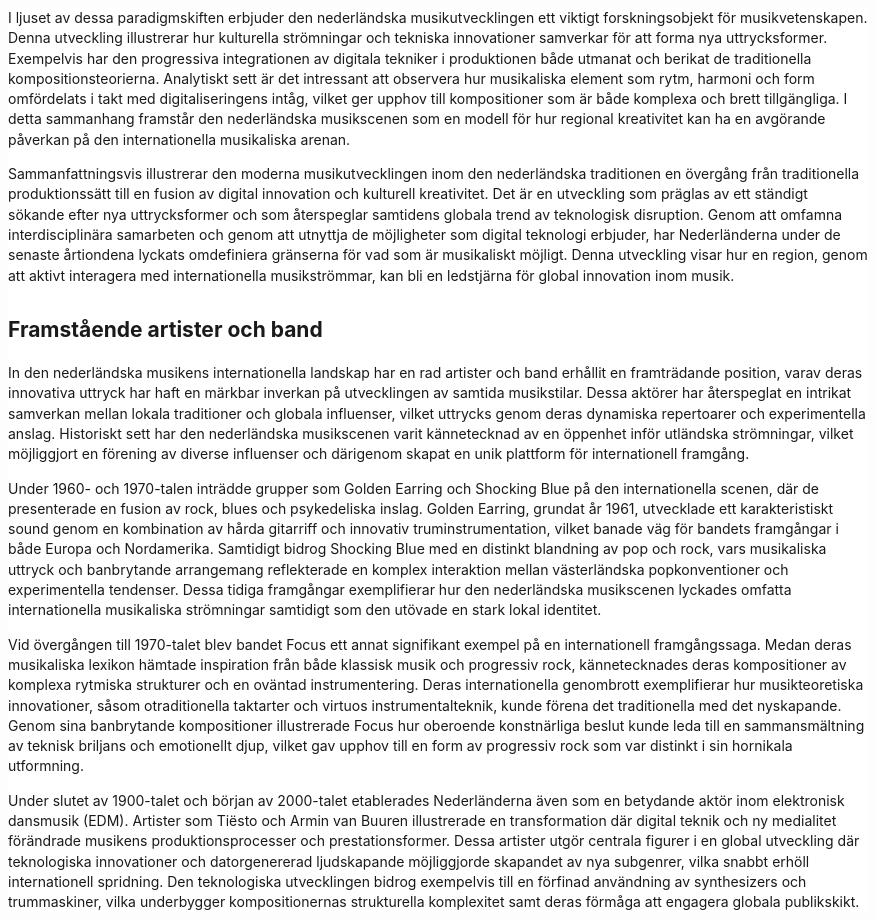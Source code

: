 I ljuset av dessa paradigmskiften erbjuder den nederländska musikutvecklingen ett viktigt
forskningsobjekt för musikvetenskapen. Denna utveckling illustrerar hur kulturella strömningar och
tekniska innovationer samverkar för att forma nya uttrycksformer. Exempelvis har den progressiva
integrationen av digitala tekniker i produktionen både utmanat och berikat de traditionella
kompositionsteorierna. Analytiskt sett är det intressant att observera hur musikaliska element som
rytm, harmoni och form omfördelats i takt med digitaliseringens intåg, vilket ger upphov till
kompositioner som är både komplexa och brett tillgängliga. I detta sammanhang framstår den
nederländska musikscenen som en modell för hur regional kreativitet kan ha en avgörande påverkan på
den internationella musikaliska arenan.

Sammanfattningsvis illustrerar den moderna musikutvecklingen inom den nederländska traditionen en
övergång från traditionella produktionssätt till en fusion av digital innovation och kulturell
kreativitet. Det är en utveckling som präglas av ett ständigt sökande efter nya uttrycksformer och
som återspeglar samtidens globala trend av teknologisk disruption. Genom att omfamna
interdisciplinära samarbeten och genom att utnyttja de möjligheter som digital teknologi erbjuder,
har Nederländerna under de senaste årtiondena lyckats omdefiniera gränserna för vad som är
musikaliskt möjligt. Denna utveckling visar hur en region, genom att aktivt interagera med
internationella musikströmmar, kan bli en ledstjärna för global innovation inom musik.

## Framstående artister och band

In den nederländska musikens internationella landskap har en rad artister och band erhållit en
framträdande position, varav deras innovativa uttryck har haft en märkbar inverkan på utvecklingen
av samtida musikstilar. Dessa aktörer har återspeglat en intrikat samverkan mellan lokala
traditioner och globala influenser, vilket uttrycks genom deras dynamiska repertoarer och
experimentella anslag. Historiskt sett har den nederländska musikscenen varit kännetecknad av en
öppenhet inför utländska strömningar, vilket möjliggjort en förening av diverse influenser och
därigenom skapat en unik plattform för internationell framgång.

Under 1960- och 1970-talen inträdde grupper som Golden Earring och Shocking Blue på den
internationella scenen, där de presenterade en fusion av rock, blues och psykedeliska inslag. Golden
Earring, grundat år 1961, utvecklade ett karakteristiskt sound genom en kombination av hårda
gitarriff och innovativ truminstrumentation, vilket banade väg för bandets framgångar i både Europa
och Nordamerika. Samtidigt bidrog Shocking Blue med en distinkt blandning av pop och rock, vars
musikaliska uttryck och banbrytande arrangemang reflekterade en komplex interaktion mellan
västerländska popkonventioner och experimentella tendenser. Dessa tidiga framgångar exemplifierar
hur den nederländska musikscenen lyckades omfatta internationella musikaliska strömningar samtidigt
som den utövade en stark lokal identitet.

Vid övergången till 1970-talet blev bandet Focus ett annat signifikant exempel på en internationell
framgångssaga. Medan deras musikaliska lexikon hämtade inspiration från både klassisk musik och
progressiv rock, kännetecknades deras kompositioner av komplexa rytmiska strukturer och en oväntad
instrumentering. Deras internationella genombrott exemplifierar hur musikteoretiska innovationer,
såsom otraditionella taktarter och virtuos instrumentalteknik, kunde förena det traditionella med
det nyskapande. Genom sina banbrytande kompositioner illustrerade Focus hur oberoende konstnärliga
beslut kunde leda till en sammansmältning av teknisk briljans och emotionellt djup, vilket gav
upphov till en form av progressiv rock som var distinkt i sin hornikala utformning.

Under slutet av 1900-talet och början av 2000-talet etablerades Nederländerna även som en betydande
aktör inom elektronisk dansmusik (EDM). Artister som Tiësto och Armin van Buuren illustrerade en
transformation där digital teknik och ny medialitet förändrade musikens produktionsprocesser och
prestationsformer. Dessa artister utgör centrala figurer i en global utveckling där teknologiska
innovationer och datorgenererad ljudskapande möjliggjorde skapandet av nya subgenrer, vilka snabbt
erhöll internationell spridning. Den teknologiska utvecklingen bidrog exempelvis till en förfinad
användning av synthesizers och trummaskiner, vilka underbygger kompositionernas strukturella
komplexitet samt deras förmåga att engagera globala publikskikt.
